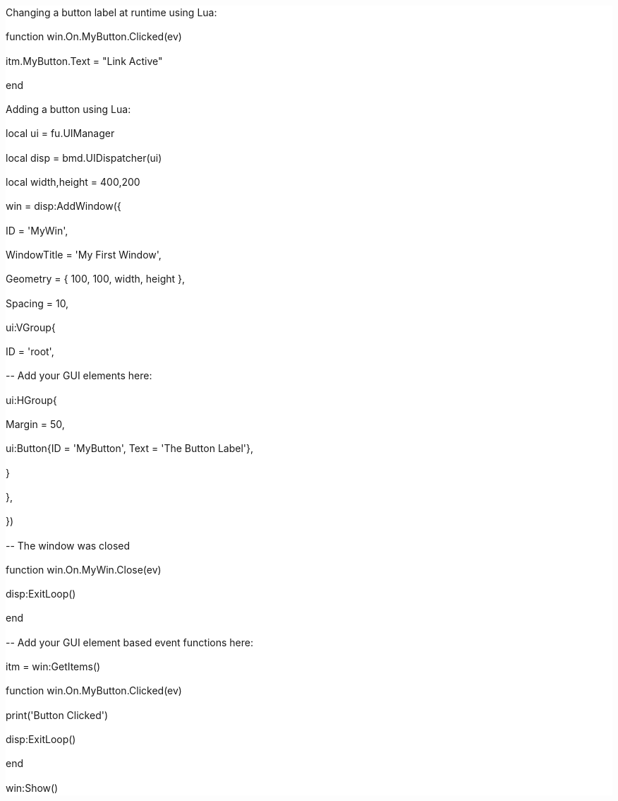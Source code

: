 Changing a button label at runtime using Lua:

function win.On.MyButton.Clicked(ev)

itm.MyButton.Text = "Link Active"

end

Adding a button using Lua:

local ui = fu.UIManager

local disp = bmd.UIDispatcher(ui)

local width,height = 400,200

win = disp:AddWindow({

ID = 'MyWin',

WindowTitle = 'My First Window',

Geometry = { 100, 100, width, height },

Spacing = 10,

ui:VGroup{

ID = 'root',

-- Add your GUI elements here:

ui:HGroup{

Margin = 50,

ui:Button{ID = 'MyButton', Text = 'The Button Label'},

}

},

})

-- The window was closed

function win.On.MyWin.Close(ev)

disp:ExitLoop()

end

-- Add your GUI element based event functions here:

itm = win:GetItems()

function win.On.MyButton.Clicked(ev)

print('Button Clicked')

disp:ExitLoop()

end

win:Show()
